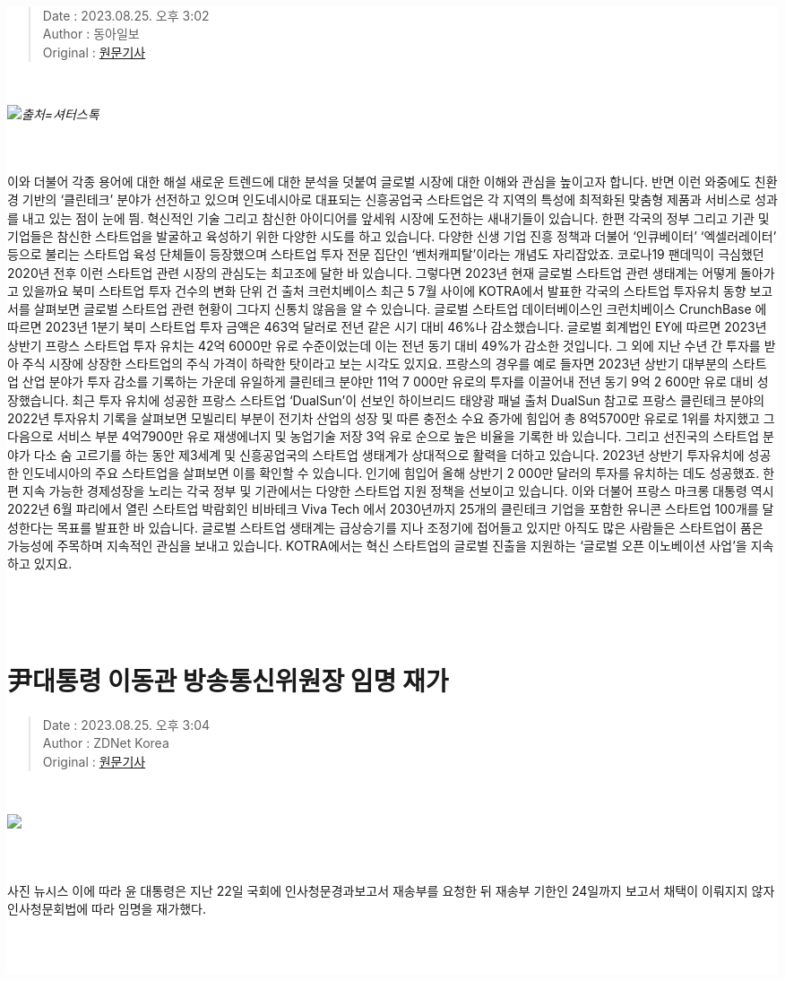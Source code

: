 > Date : 2023.08.25. 오후 3:02  
> Author : 동아일보  
> Original : [원문기사](https://n.news.naver.com/mnews/article/020/0003517005?sid=105)  
<br/>  
  
<img src="https://imgnews.pstatic.net/image/020/2023/08/25/0003517005_001_20230825150204617.jpg?type=w647" id="img1"></img><em class="img_desc">출처=셔터스톡</em>  
<br/><br/>  
  
이와 더불어 각종 용어에 대한 해설 새로운 트렌드에 대한 분석을 덧붙여 글로벌 시장에 대한 이해와 관심을 높이고자 합니다.
반면 이런 와중에도 친환경 기반의 ‘클린테크’ 분야가 선전하고 있으며 인도네시아로 대표되는 신흥공업국 스타트업은 각 지역의 특성에 최적화된 맞춤형 제품과 서비스로 성과를 내고 있는 점이 눈에 띔.
혁신적인 기술 그리고 참신한 아이디어를 앞세워 시장에 도전하는 새내기들이 있습니다.
한편 각국의 정부 그리고 기관 및 기업들은 참신한 스타트업을 발굴하고 육성하기 위한 다양한 시도를 하고 있습니다.
다양한 신생 기업 진흥 정책과 더불어 ‘인큐베이터’ ‘엑셀러레이터’ 등으로 불리는 스타트업 육성 단체들이 등장했으며 스타트업 투자 전문 집단인 ‘벤처캐피탈’이라는 개념도 자리잡았죠.
코로나19 팬데믹이 극심했던 2020년 전후 이런 스타트업 관련 시장의 관심도는 최고조에 달한 바 있습니다.
그렇다면 2023년 현재 글로벌 스타트업 관련 생태계는 어떻게 돌아가고 있을까요 북미 스타트업 투자 건수의 변화 단위 건 출처 크런치베이스 최근 5 7월 사이에 KOTRA에서 발표한 각국의 스타트업 투자유치 동향 보고서를 살펴보면 글로벌 스타트업 관련 현황이 그다지 신통치 않음을 알 수 있습니다.
글로벌 스타트업 데이터베이스인 크런치베이스 CrunchBase 에 따르면 2023년 1분기 북미 스타트업 투자 금액은 463억 달러로 전년 같은 시기 대비 46%나 감소했습니다.
글로벌 회계법인 EY에 따르면 2023년 상반기 프랑스 스타트업 투자 유치는 42억 6000만 유로 수준이었는데 이는 전년 동기 대비 49%가 감소한 것입니다.
그 외에 지난 수년 간 투자를 받아 주식 시장에 상장한 스타트업의 주식 가격이 하락한 탓이라고 보는 시각도 있지요.
프랑스의 경우를 예로 들자면 2023년 상반기 대부분의 스타트업 산업 분야가 투자 감소를 기록하는 가운데 유일하게 클린테크 분야만 11억 7 000만 유로의 투자를 이끌어내 전년 동기 9억 2 600만 유로 대비 성장했습니다.
최근 투자 유치에 성공한 프랑스 스타트업 ‘DualSun’이 선보인 하이브리드 태양광 패널 출처 DualSun 참고로 프랑스 클린테크 분야의 2022년 투자유치 기록을 살펴보면 모빌리티 부분이 전기차 산업의 성장 및 따른 충전소 수요 증가에 힘입어 총 8억5700만 유로로 1위를 차지했고 그 다음으로 서비스 부분 4억7900만 유로 재생에너지 및 농업기술 저장 3억 유로 순으로 높은 비율을 기록한 바 있습니다.
그리고 선진국의 스타트업 분야가 다소 숨 고르기를 하는 동안 제3세계 및 신흥공업국의 스타트업 생태계가 상대적으로 활력을 더하고 있습니다.
2023년 상반기 투자유치에 성공한 인도네시아의 주요 스타트업을 살펴보면 이를 확인할 수 있습니다.
인기에 힘입어 올해 상반기 2 000만 달러의 투자를 유치하는 데도 성공했죠.
한편 지속 가능한 경제성장을 노리는 각국 정부 및 기관에서는 다양한 스타트업 지원 정책을 선보이고 있습니다.
이와 더불어 프랑스 마크롱 대통령 역시 2022년 6월 파리에서 열린 스타트업 박람회인 비바테크 Viva Tech 에서 2030년까지 25개의 클린테크 기업을 포함한 유니콘 스타트업 100개를 달성한다는 목표를 발표한 바 있습니다.
글로벌 스타트업 생태계는 급상승기를 지나 조정기에 접어들고 있지만 아직도 많은 사람들은 스타트업이 품은 가능성에 주목하며 지속적인 관심을 보내고 있습니다.
KOTRA에서는 혁신 스타트업의 글로벌 진출을 지원하는 ‘글로벌 오픈 이노베이션 사업’을 지속하고 있지요.  
<br/><br/><br/>  

  
# 尹대통령 이동관 방송통신위원장 임명 재가  
  
> Date : 2023.08.25. 오후 3:04  
> Author : ZDNet Korea  
> Original : [원문기사](https://n.news.naver.com/mnews/article/092/0002303052?sid=105)  
<br/>  
  
<img src="https://imgnews.pstatic.net/image/092/2023/08/25/0002303052_001_20230825150401188.jpg?type=w647" id="img1"></img>  
<br/><br/>  
  
사진 뉴시스 이에 따라 윤 대통령은 지난 22일 국회에 인사청문경과보고서 재송부를 요청한 뒤 재송부 기한인 24일까지 보고서 채택이 이뤄지지 않자 인사청문회법에 따라 임명을 재가했다.  
<br/><br/><br/>  

  